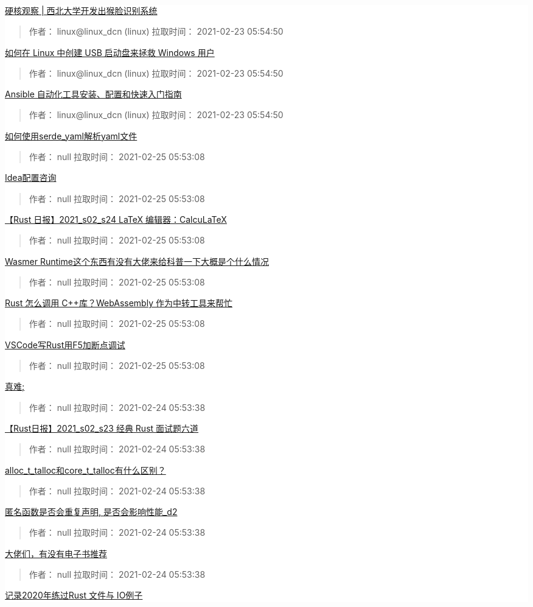  [硬核观察 | 西北大学开发出猴脸识别系统](https://linux.cn/article-13144-1.html?utm_source=rss&utm_medium=rss)

> 作者： linux@linux_dcn (linux)  拉取时间： 2021-02-23 05:54:50

 [如何在 Linux 中创建 USB 启动盘来拯救 Windows 用户](https://linux.cn/article-13143-1.html?utm_source=rss&utm_medium=rss)

> 作者： linux@linux_dcn (linux)  拉取时间： 2021-02-23 05:54:50

 [Ansible 自动化工具安装、配置和快速入门指南](https://linux.cn/article-13142-1.html?utm_source=rss&utm_medium=rss)

> 作者： linux@linux_dcn (linux)  拉取时间： 2021-02-23 05:54:50

 [如何使用serde_yaml解析yaml文件](https://rustcc.cn/article?id=e45b6e42-0691-4095-9ff9-a1e33422ac43)

> 作者： null  拉取时间： 2021-02-25 05:53:08

 [Idea配置咨询](https://rustcc.cn/article?id=be89fd2b-cff3-4f22-a70e-e9d737613936)

> 作者： null  拉取时间： 2021-02-25 05:53:08

 [【Rust 日报】2021_s02_s24 LaTeX 编辑器：CalcuLaTeX](https://rustcc.cn/article?id=340ed8d4-8d9c-4394-b817-90a11fabc527)

> 作者： null  拉取时间： 2021-02-25 05:53:08

 [Wasmer Runtime这个东西有没有大佬来给科普一下大概是个什么情况](https://rustcc.cn/article?id=2839441a-fb9b-4280-93b4-e6db3983f92b)

> 作者： null  拉取时间： 2021-02-25 05:53:08

 [Rust 怎么调用 C++库？WebAssembly 作为中转工具来帮忙](https://rustcc.cn/article?id=ca22fe40-379e-42dc-a090-5e95307e4d98)

> 作者： null  拉取时间： 2021-02-25 05:53:08

 [VSCode写Rust用F5加断点调试](https://rustcc.cn/article?id=a3303f45-89b1-4092-afca-3d32c624ef90)

> 作者： null  拉取时间： 2021-02-25 05:53:08

 [真难;](https://rustcc.cn/article?id=cdbba98a-dcf7-4259-8b7a-ab6119d77692)

> 作者： null  拉取时间： 2021-02-24 05:53:38

 [【Rust日报】2021_s02_s23 经典 Rust 面试题六道](https://rustcc.cn/article?id=0b0afa3e-db03-428e-9fc5-b06347997d41)

> 作者： null  拉取时间： 2021-02-24 05:53:38

 [alloc_t_talloc和core_t_talloc有什么区别？](https://rustcc.cn/article?id=46e0c8e1-3d48-419c-9f00-0c9ad9db7c5a)

> 作者： null  拉取时间： 2021-02-24 05:53:38

 [匿名函数是否会重复声明, 是否会影响性能_d2](https://rustcc.cn/article?id=536aaeda-25df-4d07-a3b4-252c70f20ce3)

> 作者： null  拉取时间： 2021-02-24 05:53:38

 [大佬们，有没有电子书推荐](https://rustcc.cn/article?id=66678250-31be-4369-8621-a01ab76bce69)

> 作者： null  拉取时间： 2021-02-24 05:53:38

 [记录2020年练过Rust 文件与 IO例子](https://rustcc.cn/article?id=2c032481-2502-41f3-b619-b0f4d565ebb9)

